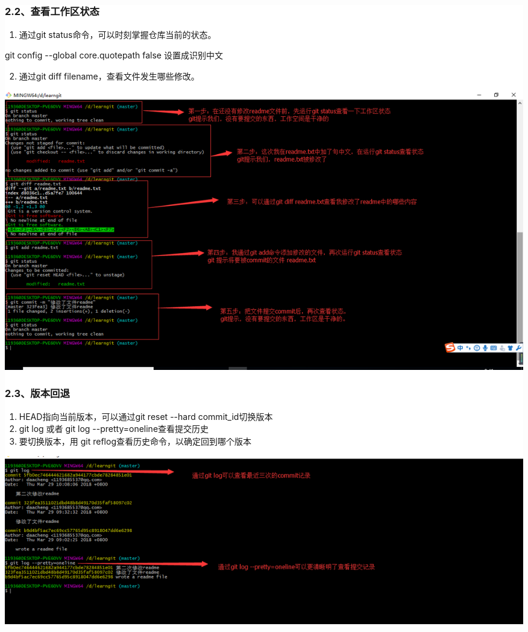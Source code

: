 ### 2.2、查看工作区状态
1. 通过git status命令，可以时刻掌握仓库当前的状态。

git config --global core.quotepath false 设置成识别中文

2. 通过git diff filename，查看文件发生哪些修改。

![](../pic/gitdoc/2_3.png)

### 2.3、版本回退          
1. HEAD指向当前版本，可以通过git reset --hard commit_id切换版本
2. git log  或者 git log --pretty=oneline查看提交历史
3. 要切换版本，用 git reflog查看历史命令，以确定回到哪个版本

![](../pic/gitdoc/2_4.png)
